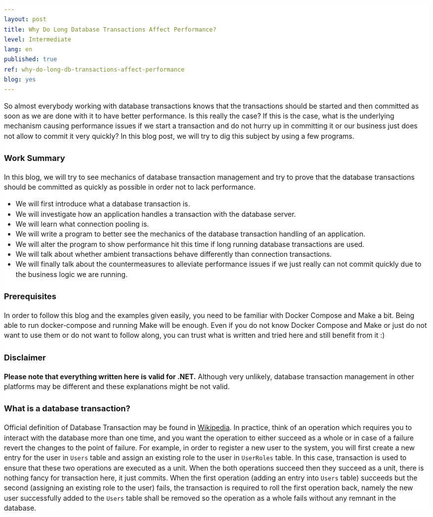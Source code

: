 ```yaml
---
layout: post
title: Why Do Long Database Transactions Affect Performance?
level: Intermediate
lang: en
published: true
ref: why-do-long-db-transactions-affect-performance
blog: yes
---
```


So almost everybody working with database transactions knows that the transactions should be started and then committed as soon as we are done with it to have better performance. Is this really the case? If this is the case, what is the underlying mechanism causing performance issues if we start a transaction and do not hurry up in committing it or our business just does not allow to commit it very quickly? In this blog post, we will try to dig this subject by using a few programs.

### Work Summary

In this blog, we will try to see mechanics of database transaction management and try to prove that the database transactions should be committed as quickly as possible in order not to lack performance. 

* We will first introduce what a database transaction is.
* We will investigate how an application handles a transaction with the database server.
* We will learn what connection pooling is.
* We will write a program to better see the mechanics of the database transaction handling of an application.
* We will alter the program to show performance hit this time if long running database transactions are used.
* We will talk about whether ambient transactions behave differently than connection transactions.
* We will finally talk about the countermeasures to alleviate performance issues if we just really can not commit quickly due to the business logic we are running. 

### Prerequisites

In order to follow this blog and the examples given easily, you need to be familiar with Docker Compose and Make a bit. Being able to run docker-compose and running Make will be enough. Even if you do not know Docker Compose and Make or just do not want to use them or do not want to follow along, you can trust what is written and tried here and still benefit from it :)

### Disclaimer

**Please note that everything written here is valid for .NET.** Although very unlikely, database transaction management in other platforms may be different and these explanations might be not valid.

### What is a database transaction?

Official definition of Database Transaction may be found in [Wikipedia](https://en.wikipedia.org/wiki/Database_transaction). In practice, think of an operation which requires you to interact with the database more than one time, and you want the operation to either succeed as a whole or in case of a failure revert the changes to the point of failure. For example, in order to register a new user to the system, you will first create a new entry for the user in `Users` table and assign an existing role to the user in `UserRoles` table. In this case, transaction is used to ensure that these two operations are executed as a unit. When the both operations succeed then they succeed as a unit, there is nothing fancy for transaction here, it just commits. When the first operation (adding an entry into `Users` table) succeeds but the second (assigning an existing role to the user) fails, the transaction is required to roll the first operation back, namely the new user successfully added to the `Users` table shall be removed so the operation as a whole fails without any remnant in the database.
